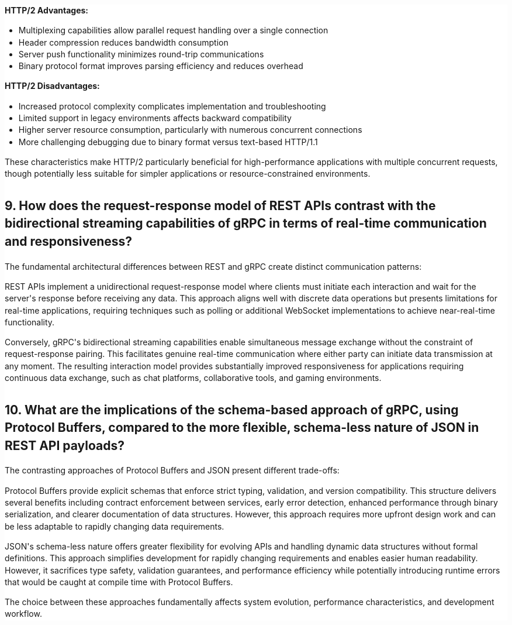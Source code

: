**HTTP/2 Advantages:**
- Multiplexing capabilities allow parallel request handling over a single connection
- Header compression reduces bandwidth consumption
- Server push functionality minimizes round-trip communications
- Binary protocol format improves parsing efficiency and reduces overhead

**HTTP/2 Disadvantages:**
- Increased protocol complexity complicates implementation and troubleshooting
- Limited support in legacy environments affects backward compatibility
- Higher server resource consumption, particularly with numerous concurrent connections
- More challenging debugging due to binary format versus text-based HTTP/1.1

These characteristics make HTTP/2 particularly beneficial for high-performance applications with multiple concurrent requests, though potentially less suitable for simpler applications or resource-constrained environments.

## 9. How does the request-response model of REST APIs contrast with the bidirectional streaming capabilities of gRPC in terms of real-time communication and responsiveness?

The fundamental architectural differences between REST and gRPC create distinct communication patterns:

REST APIs implement a unidirectional request-response model where clients must initiate each interaction and wait for the server's response before receiving any data. This approach aligns well with discrete data operations but presents limitations for real-time applications, requiring techniques such as polling or additional WebSocket implementations to achieve near-real-time functionality.

Conversely, gRPC's bidirectional streaming capabilities enable simultaneous message exchange without the constraint of request-response pairing. This facilitates genuine real-time communication where either party can initiate data transmission at any moment. The resulting interaction model provides substantially improved responsiveness for applications requiring continuous data exchange, such as chat platforms, collaborative tools, and gaming environments.

## 10. What are the implications of the schema-based approach of gRPC, using Protocol Buffers, compared to the more flexible, schema-less nature of JSON in REST API payloads?

The contrasting approaches of Protocol Buffers and JSON present different trade-offs:

Protocol Buffers provide explicit schemas that enforce strict typing, validation, and version compatibility. This structure delivers several benefits including contract enforcement between services, early error detection, enhanced performance through binary serialization, and clearer documentation of data structures. However, this approach requires more upfront design work and can be less adaptable to rapidly changing data requirements.

JSON's schema-less nature offers greater flexibility for evolving APIs and handling dynamic data structures without formal definitions. This approach simplifies development for rapidly changing requirements and enables easier human readability. However, it sacrifices type safety, validation guarantees, and performance efficiency while potentially introducing runtime errors that would be caught at compile time with Protocol Buffers.

The choice between these approaches fundamentally affects system evolution, performance characteristics, and development workflow.